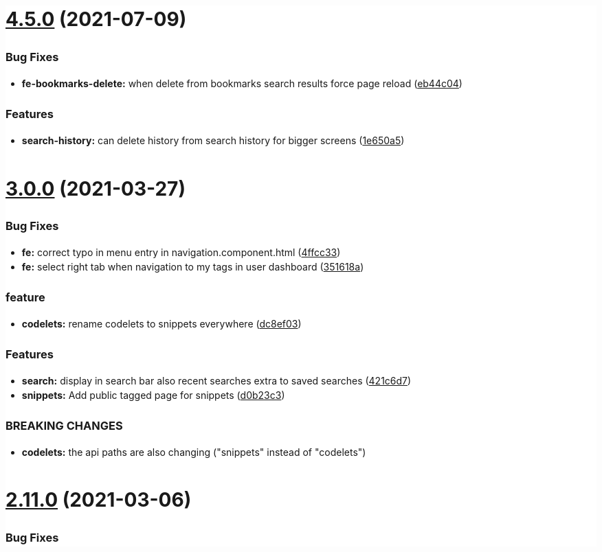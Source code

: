# [4.5.0](https://github.com/CodeverDotDev/codever/compare/4.4.0...4.5.0) (2021-07-09)


### Bug Fixes

* **fe-bookmarks-delete:** when delete from bookmarks search results force page reload ([eb44c04](https://github.com/CodeverDotDev/codever/commit/eb44c04a4550ca5cd2aabf3ce57c5eafe24615c8))


### Features

* **search-history:** can delete history from search history for bigger screens ([1e650a5](https://github.com/CodeverDotDev/codever/commit/1e650a54342077e7df5354d46a2414a0abca4027))



# [3.0.0](https://github.com/CodeverDotDev/codever/compare/2.9.0...3.0.0) (2021-03-27)


### Bug Fixes

* **fe:** correct typo in menu entry in navigation.component.html ([4ffcc33](https://github.com/CodeverDotDev/codever/commit/4ffcc338a7ff67ead50efe35378aede1f3ad4909))
* **fe:** select right tab when navigation to my tags in user dashboard ([351618a](https://github.com/CodeverDotDev/codever/commit/351618a736bb35c79bc97919650c123a041a2fed))


### feature

* **codelets:** rename codelets to snippets everywhere ([dc8ef03](https://github.com/CodeverDotDev/codever/commit/dc8ef034f1ff95b71c1f9ee7b177a34088ea5c99))


### Features

* **search:** display in search bar also recent searches extra to saved searches ([421c6d7](https://github.com/CodeverDotDev/codever/commit/421c6d7a051e8a3b908a59f7e521ef2b133b67d6))
* **snippets:** Add public tagged page for snippets ([d0b23c3](https://github.com/CodeverDotDev/codever/commit/d0b23c382ac3b9649bbcf1b93b2fbf5e7e7f700d))


### BREAKING CHANGES

* **codelets:** the api paths are also changing ("snippets" instead of "codelets")



# [2.11.0](https://github.com/CodeverDotDev/codever/compare/2.9.0...2.11.0) (2021-03-06)


### Bug Fixes
